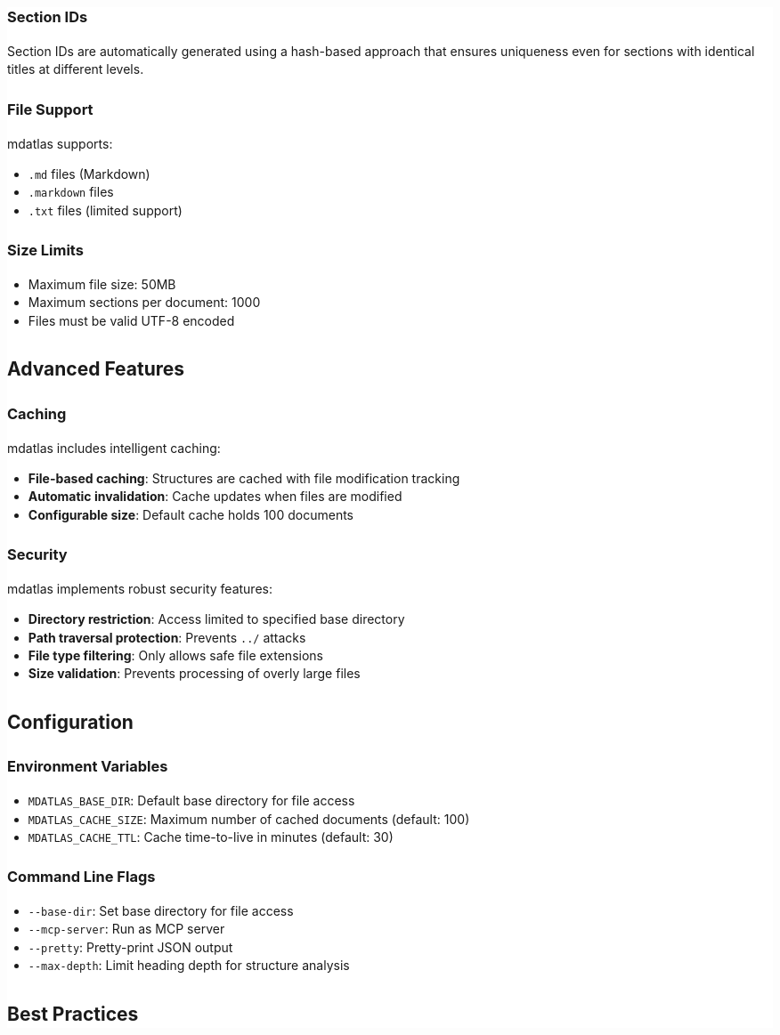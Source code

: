 ### Section IDs

Section IDs are automatically generated using a hash-based approach that ensures uniqueness even for sections with identical titles at different levels.

### File Support

mdatlas supports:
- `.md` files (Markdown)
- `.markdown` files
- `.txt` files (limited support)

### Size Limits

- Maximum file size: 50MB
- Maximum sections per document: 1000
- Files must be valid UTF-8 encoded

## Advanced Features

### Caching

mdatlas includes intelligent caching:
- **File-based caching**: Structures are cached with file modification tracking
- **Automatic invalidation**: Cache updates when files are modified
- **Configurable size**: Default cache holds 100 documents

### Security

mdatlas implements robust security features:
- **Directory restriction**: Access limited to specified base directory
- **Path traversal protection**: Prevents `../` attacks
- **File type filtering**: Only allows safe file extensions
- **Size validation**: Prevents processing of overly large files

## Configuration

### Environment Variables

- `MDATLAS_BASE_DIR`: Default base directory for file access
- `MDATLAS_CACHE_SIZE`: Maximum number of cached documents (default: 100)
- `MDATLAS_CACHE_TTL`: Cache time-to-live in minutes (default: 30)

### Command Line Flags

- `--base-dir`: Set base directory for file access
- `--mcp-server`: Run as MCP server
- `--pretty`: Pretty-print JSON output
- `--max-depth`: Limit heading depth for structure analysis

## Best Practices
